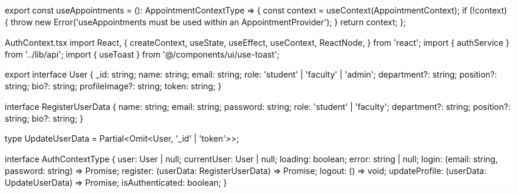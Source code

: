 export const useAppointments = (): AppointmentContextType => {
  const context = useContext(AppointmentContext);
  if (!context) {
    throw new Error('useAppointments must be used within an AppointmentProvider');
  }
  return context;
};


AuthContext.tsx
import React, {
  createContext,
  useState,
  useEffect,
  useContext,
  ReactNode,
} from 'react';
import { authService } from '../lib/api';
import { useToast } from '@/components/ui/use-toast';

export interface User {
  _id: string;
  name: string;
  email: string;
  role: 'student' | 'faculty' | 'admin';
  department?: string;
  position?: string;
  bio?: string;
  profileImage?: string;
  token: string;
}

interface RegisterUserData {
  name: string;
  email: string;
  password: string;
  role: 'student' | 'faculty';
  department?: string;
  position?: string;
  bio?: string;
}

type UpdateUserData = Partial<Omit<User, '_id' | 'token'>>;

interface AuthContextType {
  user: User | null;
  currentUser: User | null;
  loading: boolean;
  error: string | null;
  login: (email: string, password: string) => Promise<User>;
  register: (userData: RegisterUserData) => Promise<User>;
  logout: () => void;
  updateProfile: (userData: UpdateUserData) => Promise<void>;
  isAuthenticated: boolean;
}
